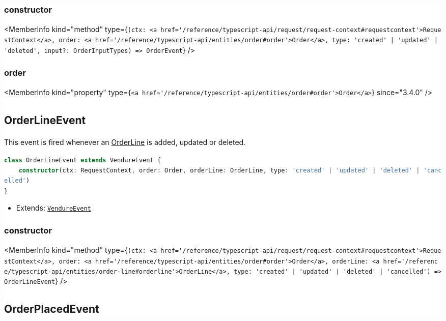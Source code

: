 

<div className="members-wrapper">

### constructor

<MemberInfo kind="method" type={`(ctx: <a href='/reference/typescript-api/request/request-context#requestcontext'>RequestContext</a>, order: <a href='/reference/typescript-api/entities/order#order'>Order</a>, type: 'created' | 'updated' | 'deleted', input?: OrderInputTypes) => OrderEvent`}   />


### order

<MemberInfo kind="property" type={`<a href='/reference/typescript-api/entities/order#order'>Order</a>`}  since="3.4.0"  />




</div>


## OrderLineEvent

<GenerationInfo sourceFile="packages/core/src/event-bus/events/order-line-event.ts" sourceLine="13" packageName="@vendure/core" />

This event is fired whenever an <a href='/reference/typescript-api/entities/order-line#orderline'>OrderLine</a> is added, updated
or deleted.

```ts title="Signature"
class OrderLineEvent extends VendureEvent {
    constructor(ctx: RequestContext, order: Order, orderLine: OrderLine, type: 'created' | 'updated' | 'deleted' | 'cancelled')
}
```
* Extends: <code><a href='/reference/typescript-api/events/vendure-event#vendureevent'>VendureEvent</a></code>



<div className="members-wrapper">

### constructor

<MemberInfo kind="method" type={`(ctx: <a href='/reference/typescript-api/request/request-context#requestcontext'>RequestContext</a>, order: <a href='/reference/typescript-api/entities/order#order'>Order</a>, orderLine: <a href='/reference/typescript-api/entities/order-line#orderline'>OrderLine</a>, type: 'created' | 'updated' | 'deleted' | 'cancelled') => OrderLineEvent`}   />




</div>


## OrderPlacedEvent

<GenerationInfo sourceFile="packages/core/src/event-bus/events/order-placed-event.ts" sourceLine="17" packageName="@vendure/core" />
